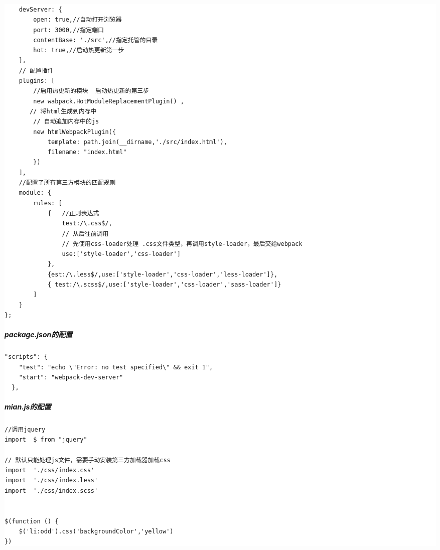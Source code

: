 ```
    devServer: {
        open: true,//自动打开浏览器
        port: 3000,//指定端口
        contentBase: './src',//指定托管的目录
        hot: true,//启动热更新第一步
    },
    // 配置插件
    plugins: [
        //启用热更新的模块  启动热更新的第三步
        new wabpack.HotModuleReplacementPlugin() ,
       // 将html生成到内存中
        // 自动追加内存中的js
        new htmlWebpackPlugin({
            template: path.join(__dirname,'./src/index.html'),
            filename: "index.html"
        })
    ],
    //配置了所有第三方模块的匹配规则
    module: {
        rules: [
            {   //正则表达式
                test:/\.css$/,
                // 从后往前调用
                // 先使用css-loader处理 .css文件类型，再调用style-loader，最后交给webpack
                use:['style-loader','css-loader']
            },
            {est:/\.less$/,use:['style-loader','css-loader','less-loader']},
            { test:/\.scss$/,use:['style-loader','css-loader','sass-loader']}
        ]
    }
};
```

##### package.json的配置

```
"scripts": {
    "test": "echo \"Error: no test specified\" && exit 1",
    "start": "webpack-dev-server"
  },
```

##### mian.js的配置

```
//调用jquery
import  $ from "jquery"

// 默认只能处理js文件，需要手动安装第三方加载器加载css
import  './css/index.css'
import  './css/index.less'
import  './css/index.scss'


$(function () {
    $('li:odd').css('backgroundColor','yellow')
})
```
